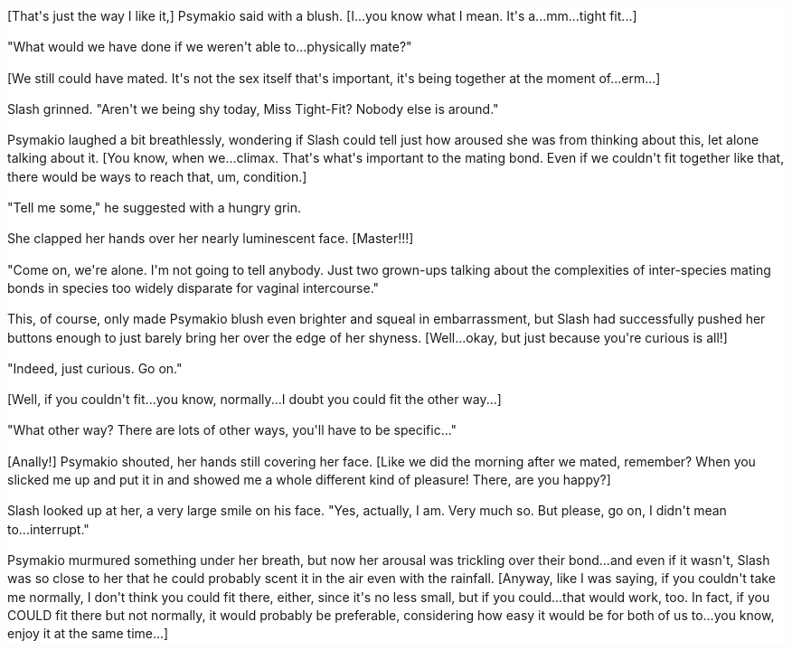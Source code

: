 

\[That's just the way I like it,\] Psymakio said with a blush. \[I...you know what I mean. It's a...mm...tight fit...\]  



"What would we have done if we weren't able to...physically mate?"  



\[We still could have mated. It's not the sex itself that's important, it's being together at the moment of...erm...\]  



Slash grinned. "Aren't we being shy today, Miss Tight-Fit? Nobody else is around."  



Psymakio laughed a bit breathlessly, wondering if Slash could tell just how aroused she was from thinking about this, let alone talking about it. \[You know, when we...climax. That's what's important to the mating bond. Even if we couldn't fit together like that, there would be ways to reach that, um, condition.\]  



"Tell me some," he suggested with a hungry grin.  



She clapped her hands over her nearly luminescent face. \[Master!!!\]  



"Come on, we're alone. I'm not going to tell anybody. Just two grown-ups talking about the complexities of inter-species mating bonds in species too widely disparate for vaginal intercourse."  



This, of course, only made Psymakio blush even brighter and squeal in embarrassment, but Slash had successfully pushed her buttons enough to just barely bring her over the edge of her shyness. \[Well...okay, but just because you're curious is all!\]  



"Indeed, just curious. Go on."  



\[Well, if you couldn't fit...you know, normally...I doubt you could fit the other way...\]  



"What other way? There are lots of other ways, you'll have to be specific..."  



\[Anally!\] Psymakio shouted, her hands still covering her face. \[Like we did the morning after we mated, remember? When you slicked me up and put it in and showed me a whole different kind of pleasure! There, are you happy?\]  



Slash looked up at her, a very large smile on his face. "Yes, actually, I am. Very much so. But please, go on, I didn't mean to...interrupt."  



Psymakio murmured something under her breath, but now her arousal was trickling over their bond...and even if it wasn't, Slash was so close to her that he could probably scent it in the air even with the rainfall. \[Anyway, like I was saying, if you couldn't take me normally, I don't think you could fit there, either, since it's no less small, but if you could...that would work, too. In fact, if you COULD fit there but not normally, it would probably be preferable, considering how easy it would be for both of us to...you know, enjoy it at the same time...\]  
